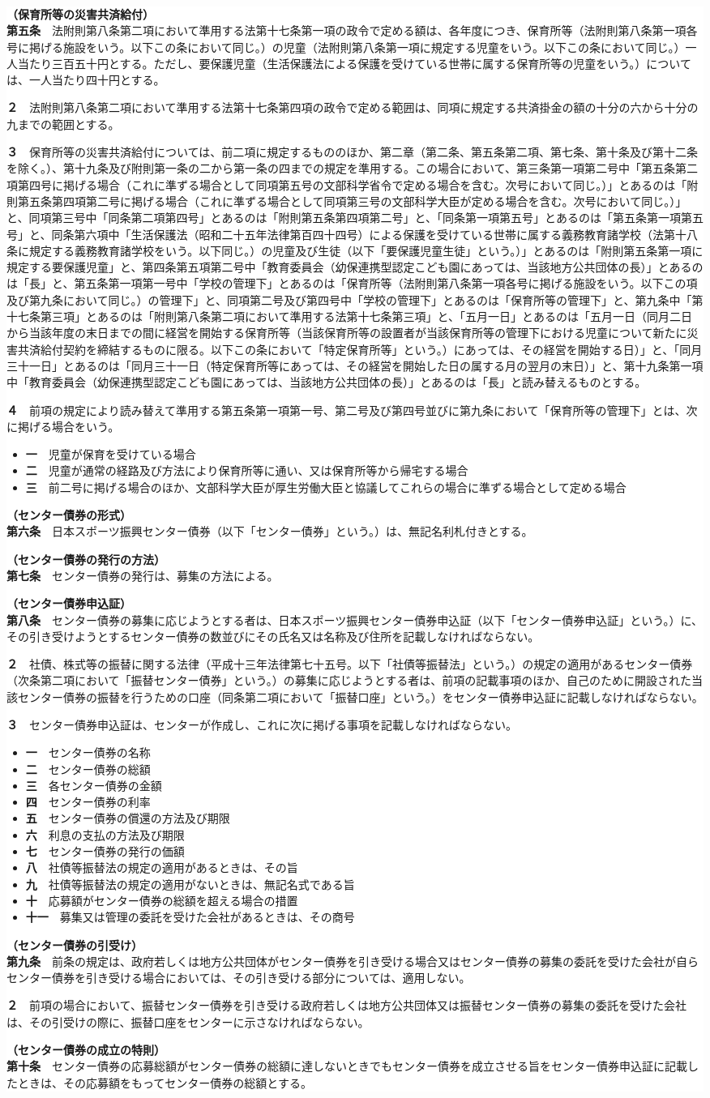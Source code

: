 **（保育所等の災害共済給付）**  
**第五条**　法附則第八条第二項において準用する法第十七条第一項の政令で定める額は、各年度につき、保育所等（法附則第八条第一項各号に掲げる施設をいう。以下この条において同じ。）の児童（法附則第八条第一項に規定する児童をいう。以下この条において同じ。）一人当たり三百五十円とする。ただし、要保護児童（生活保護法による保護を受けている世帯に属する保育所等の児童をいう。）については、一人当たり四十円とする。  
  
**２**　法附則第八条第二項において準用する法第十七条第四項の政令で定める範囲は、同項に規定する共済掛金の額の十分の六から十分の九までの範囲とする。  
  
**３**　保育所等の災害共済給付については、前二項に規定するもののほか、第二章（第二条、第五条第二項、第七条、第十条及び第十二条を除く。）、第十九条及び附則第一条の二から第一条の四までの規定を準用する。この場合において、第三条第一項第二号中「第五条第二項第四号に掲げる場合（これに準ずる場合として同項第五号の文部科学省令で定める場合を含む。次号において同じ。）」とあるのは「附則第五条第四項第二号に掲げる場合（これに準ずる場合として同項第三号の文部科学大臣が定める場合を含む。次号において同じ。）」と、同項第三号中「同条第二項第四号」とあるのは「附則第五条第四項第二号」と、「同条第一項第五号」とあるのは「第五条第一項第五号」と、同条第六項中「生活保護法（昭和二十五年法律第百四十四号）による保護を受けている世帯に属する義務教育諸学校（法第十八条に規定する義務教育諸学校をいう。以下同じ。）の児童及び生徒（以下「要保護児童生徒」という。）」とあるのは「附則第五条第一項に規定する要保護児童」と、第四条第五項第二号中「教育委員会（幼保連携型認定こども園にあっては、当該地方公共団体の長）」とあるのは「長」と、第五条第一項第一号中「学校の管理下」とあるのは「保育所等（法附則第八条第一項各号に掲げる施設をいう。以下この項及び第九条において同じ。）の管理下」と、同項第二号及び第四号中「学校の管理下」とあるのは「保育所等の管理下」と、第九条中「第十七条第三項」とあるのは「附則第八条第二項において準用する法第十七条第三項」と、「五月一日」とあるのは「五月一日（同月二日から当該年度の末日までの間に経営を開始する保育所等（当該保育所等の設置者が当該保育所等の管理下における児童について新たに災害共済給付契約を締結するものに限る。以下この条において「特定保育所等」という。）にあっては、その経営を開始する日）」と、「同月三十一日」とあるのは「同月三十一日（特定保育所等にあっては、その経営を開始した日の属する月の翌月の末日）」と、第十九条第一項中「教育委員会（幼保連携型認定こども園にあっては、当該地方公共団体の長）」とあるのは「長」と読み替えるものとする。  
  
**４**　前項の規定により読み替えて準用する第五条第一項第一号、第二号及び第四号並びに第九条において「保育所等の管理下」とは、次に掲げる場合をいう。  
* **一**　児童が保育を受けている場合  
* **二**　児童が通常の経路及び方法により保育所等に通い、又は保育所等から帰宅する場合  
* **三**　前二号に掲げる場合のほか、文部科学大臣が厚生労働大臣と協議してこれらの場合に準ずる場合として定める場合  
  
**（センター債券の形式）**  
**第六条**　日本スポーツ振興センター債券（以下「センター債券」という。）は、無記名利札付きとする。  
  
**（センター債券の発行の方法）**  
**第七条**　センター債券の発行は、募集の方法による。  
  
**（センター債券申込証）**  
**第八条**　センター債券の募集に応じようとする者は、日本スポーツ振興センター債券申込証（以下「センター債券申込証」という。）に、その引き受けようとするセンター債券の数並びにその氏名又は名称及び住所を記載しなければならない。  
  
**２**　社債、株式等の振替に関する法律（平成十三年法律第七十五号。以下「社債等振替法」という。）の規定の適用があるセンター債券（次条第二項において「振替センター債券」という。）の募集に応じようとする者は、前項の記載事項のほか、自己のために開設された当該センター債券の振替を行うための口座（同条第二項において「振替口座」という。）をセンター債券申込証に記載しなければならない。  
  
**３**　センター債券申込証は、センターが作成し、これに次に掲げる事項を記載しなければならない。  
* **一**　センター債券の名称  
* **二**　センター債券の総額  
* **三**　各センター債券の金額  
* **四**　センター債券の利率  
* **五**　センター債券の償還の方法及び期限  
* **六**　利息の支払の方法及び期限  
* **七**　センター債券の発行の価額  
* **八**　社債等振替法の規定の適用があるときは、その旨  
* **九**　社債等振替法の規定の適用がないときは、無記名式である旨  
* **十**　応募額がセンター債券の総額を超える場合の措置  
* **十一**　募集又は管理の委託を受けた会社があるときは、その商号  
  
**（センター債券の引受け）**  
**第九条**　前条の規定は、政府若しくは地方公共団体がセンター債券を引き受ける場合又はセンター債券の募集の委託を受けた会社が自らセンター債券を引き受ける場合においては、その引き受ける部分については、適用しない。  
  
**２**　前項の場合において、振替センター債券を引き受ける政府若しくは地方公共団体又は振替センター債券の募集の委託を受けた会社は、その引受けの際に、振替口座をセンターに示さなければならない。  
  
**（センター債券の成立の特則）**  
**第十条**　センター債券の応募総額がセンター債券の総額に達しないときでもセンター債券を成立させる旨をセンター債券申込証に記載したときは、その応募額をもってセンター債券の総額とする。  
  